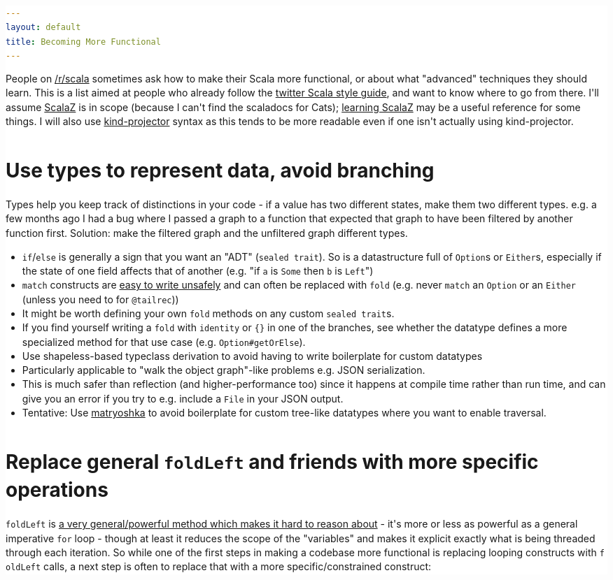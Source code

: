 ```yaml
---
layout: default
title: Becoming More Functional
---
```

People on [/r/scala](https://www.reddit.com/r/scala/) sometimes ask how to make their Scala more functional, or about what "advanced" techniques they should learn. This is a list aimed at people who already follow the [twitter Scala style guide](http://twitter.github.io/effectivescala/), and want to know where to go from there. I'll assume [ScalaZ](https://github.com/scalaz/scalaz) is in scope (because I can't find the scaladocs for Cats); [learning ScalaZ](http://eed3si9n.com/learning-scalaz/7.0/) may be a useful reference for some things. I will also use [kind-projector](https://github.com/non/kind-projector) syntax as this tends to be more readable even if one isn't actually using kind-projector.

# Use types to represent data, avoid branching

Types help you keep track of distinctions in your code - if a value has two different states, make them two different types. e.g. a few months ago I had a bug where I passed a graph to a function that expected that graph to have been filtered by another function first. Solution: make the filtered graph and the unfiltered graph different types.

 * `if`/`else` is generally a sign that you want an "ADT" (`sealed trait`). So is a datastructure full of `Option`s or `Either`s, especially if the state of one field affects that of another (e.g. "if `a` is `Some` then `b` is `Left`")
 * `match` constructs are [easy to write unsafely](http://typelevel.org/blog/2014/11/10/why_is_adt_pattern_matching_allowed.html#a-selector-subtlety) and can often be replaced with `fold` (e.g. never `match` an `Option` or an `Either` (unless you need to for `@tailrec`))
  * It might be worth defining your own `fold` methods on any custom `sealed trait`s.
 * If you find yourself writing a `fold` with `identity` or `{}` in one of the branches, see whether the datatype defines a more specialized method for that use case (e.g. `Option#getOrElse`).
 * Use shapeless-based typeclass derivation to avoid having to write boilerplate for custom datatypes
  * Particularly applicable to "walk the object graph"-like problems e.g. JSON serialization.
  * This is much safer than reflection (and higher-performance too) since it happens at compile time rather than run time, and can give you an error if you try to e.g. include a `File` in your JSON output.
 * Tentative: Use [matryoshka](https://github.com/slamdata/matryoshka) to avoid boilerplate for custom tree-like datatypes where you want to enable traversal.

# Replace general `foldLeft` and friends with more specific operations

`foldLeft` is [a very general/powerful method which makes it hard to reason about](http://www.lihaoyi.com/post/StrategicScalaStylePrincipleofLeastPower.html) - it's more or less as powerful as a general imperative `for` loop - though at least it reduces the scope of the "variables" and makes it explicit exactly what is being threaded through each iteration. So while one of the first steps in making a codebase more functional is replacing looping constructs with `foldLeft` calls, a next step is often to replace that with a more specific/constrained construct:
